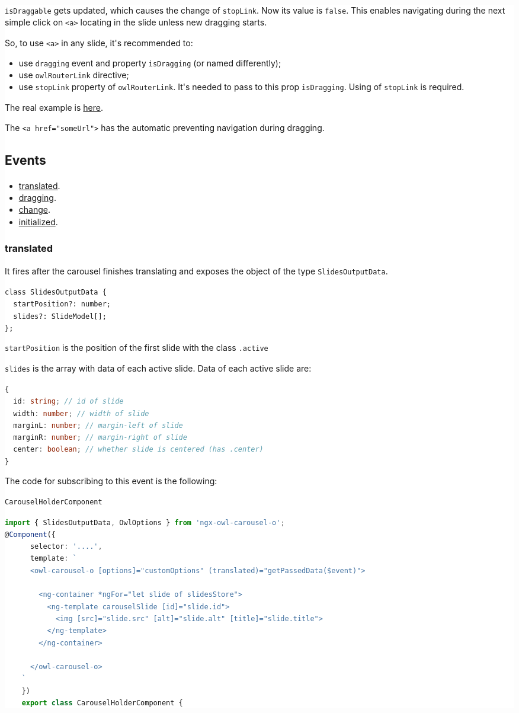  `isDraggable` gets updated, which causes the change of `stopLink`. Now its value is `false`. This enables navigating during the next simple click on `<a>` locating in the slide unless new dragging starts.

So, to use `<a>` in any slide, it's recommended to:

- use `dragging` event and property `isDragging` (or named differently);
- use `owlRouterLink` directive;
- use `stopLink` property of `owlRouterLink`. It's needed to pass to this prop `isDragging`. Using of `stopLink` is required.

The real example is [here](./apps/demo-owl-carousel/src/app/link/link.component.html).

The `<a href="someUrl">` has the automatic preventing navigation during dragging.

## Events

- [translated](#translated).
- [dragging](#dragging).
- [change](#change).
- [initialized](#initialized).

### translated

It fires after the carousel finishes translating and exposes the object of the type `SlidesOutputData`.

```typecript
class SlidesOutputData {
  startPosition?: number;
  slides?: SlideModel[];
};
```

`startPosition` is the position of the first slide with the class `.active`

`slides` is the array with data of each active slide. Data of each active slide are:

```typescript
{
  id: string; // id of slide
  width: number; // width of slide
  marginL: number; // margin-left of slide
  marginR: number; // margin-right of slide
  center: boolean; // whether slide is centered (has .center)
}
```

The code for subscribing to this event is the following:

`CarouselHolderComponent`

```typescript
import { SlidesOutputData, OwlOptions } from 'ngx-owl-carousel-o';
@Component({
      selector: '....',
      template: `
      <owl-carousel-o [options]="customOptions" (translated)="getPassedData($event)">

        <ng-container *ngFor="let slide of slidesStore">
          <ng-template carouselSlide [id]="slide.id">
            <img [src]="slide.src" [alt]="slide.alt" [title]="slide.title">
          </ng-template>
        </ng-container>

      </owl-carousel-o>
    `
    })
    export class CarouselHolderComponent {
```